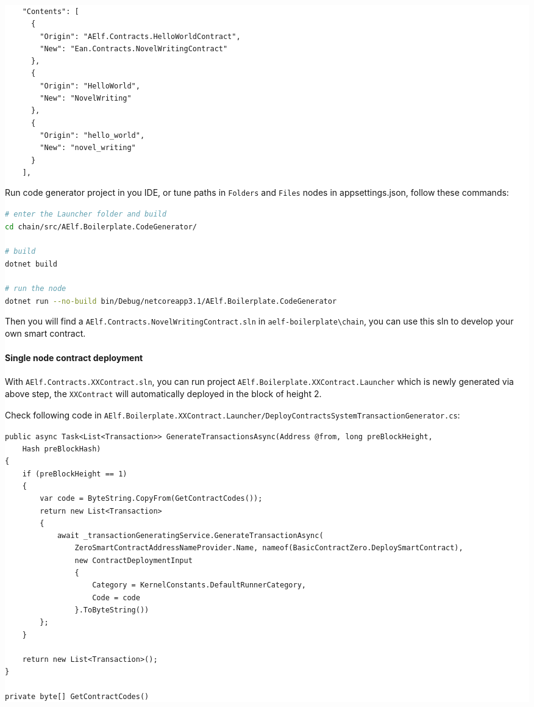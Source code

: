 ```
    "Contents": [
      {
        "Origin": "AElf.Contracts.HelloWorldContract",
        "New": "Ean.Contracts.NovelWritingContract"
      },
      {
        "Origin": "HelloWorld",
        "New": "NovelWriting"
      },
      {
        "Origin": "hello_world",
        "New": "novel_writing"
      }
    ],
```

Run code generator project in you IDE, or tune paths in `Folders` and `Files` nodes in appsettings.json, follow these commands:

```bash
# enter the Launcher folder and build 
cd chain/src/AElf.Boilerplate.CodeGenerator/

# build
dotnet build

# run the node 
dotnet run --no-build bin/Debug/netcoreapp3.1/AElf.Boilerplate.CodeGenerator
```

Then you will find a `AElf.Contracts.NovelWritingContract.sln` in `aelf-boilerplate\chain`, you can use this sln to develop your own smart contract.

#### Single node contract deployment

With `AElf.Contracts.XXContract.sln`, you can run project `AElf.Boilerplate.XXContract.Launcher` which is newly generated via above step, the `XXContract` will automatically deployed in the block of height 2.

Check following code in `AElf.Boilerplate.XXContract.Launcher/DeployContractsSystemTransactionGenerator.cs`:

```
public async Task<List<Transaction>> GenerateTransactionsAsync(Address @from, long preBlockHeight,
    Hash preBlockHash)
{
    if (preBlockHeight == 1)
    {
        var code = ByteString.CopyFrom(GetContractCodes());
        return new List<Transaction>
        {
            await _transactionGeneratingService.GenerateTransactionAsync(
                ZeroSmartContractAddressNameProvider.Name, nameof(BasicContractZero.DeploySmartContract),
                new ContractDeploymentInput
                {
                    Category = KernelConstants.DefaultRunnerCategory,
                    Code = code
                }.ToByteString())
        };
    }

    return new List<Transaction>();
}

private byte[] GetContractCodes()
```
